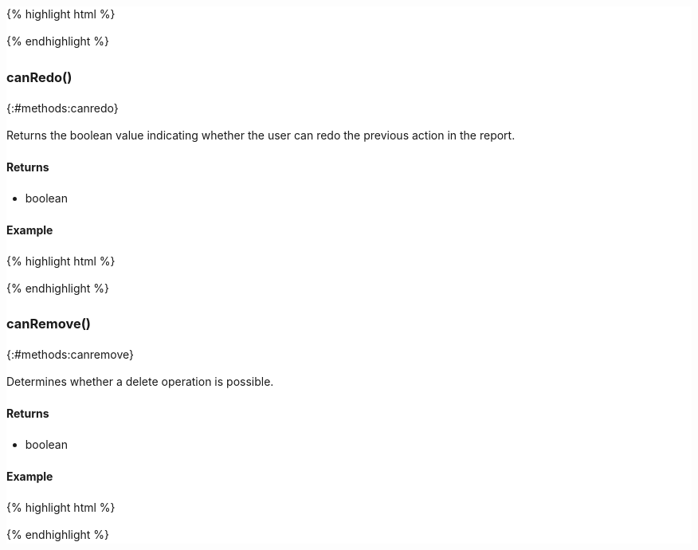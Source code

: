 {% highlight html %}

<div id="container"></div>
<script>
    // Create ReportDesigner Instance
    $("#container").ejReportDesigner();
    var designerObj = $("#container").data("ejReportDesigner");
    designerObj.canPaste();
</script>

{% endhighlight %}

### canRedo()
{:#methods:canredo}

Returns the boolean value indicating whether the user can redo the previous action in the report.

#### Returns

* boolean

#### Example

{% highlight html %}

<div id="container"></div>
<script>
    // Create ReportDesigner Instance
    $("#container").ejReportDesigner();
    var designerObj = $("#container").data("ejReportDesigner");
    designerObj.canRedo();
</script>

{% endhighlight %}

### canRemove()
{:#methods:canremove}

Determines whether a delete operation is possible.

#### Returns

* boolean

#### Example

{% highlight html %}

<div id="container"></div>
<script>
    // Create ReportDesigner Instance
    $("#container").ejReportDesigner();
    var designerObj = $("#container").data("ejReportDesigner");
    designerObj.canRemove();
</script>

{% endhighlight %}
